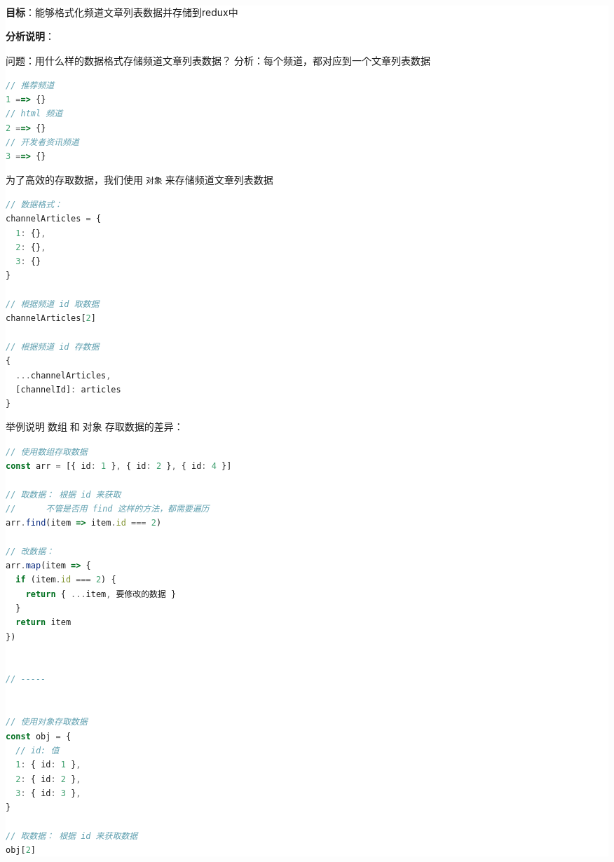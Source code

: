 **目标**：能够格式化频道文章列表数据并存储到redux中

**分析说明**：

问题：用什么样的数据格式存储频道文章列表数据？
分析：每个频道，都对应到一个文章列表数据

```ts
// 推荐频道
1 ==> {}
// html 频道
2 ==> {}
// 开发者资讯频道
3 ==> {}
```

为了高效的存取数据，我们使用 `对象` 来存储频道文章列表数据

```ts
// 数据格式：
channelArticles = {
  1: {},
  2: {},
  3: {}
}

// 根据频道 id 取数据
channelArticles[2]

// 根据频道 id 存数据
{
  ...channelArticles,
  [channelId]: articles
}
```

举例说明 数组 和 对象 存取数据的差异：

```ts
// 使用数组存取数据
const arr = [{ id: 1 }, { id: 2 }, { id: 4 }]

// 取数据： 根据 id 来获取
// 		不管是否用 find 这样的方法，都需要遍历
arr.find(item => item.id === 2)

// 改数据：
arr.map(item => {
  if (item.id === 2) {
    return { ...item, 要修改的数据 }
  }
  return item
})


// -----


// 使用对象存取数据
const obj = {
  // id: 值
  1: { id: 1 },
  2: { id: 2 },  
  3: { id: 3 },
}

// 取数据： 根据 id 来获取数据
obj[2]
```

  [key in number]: Articles